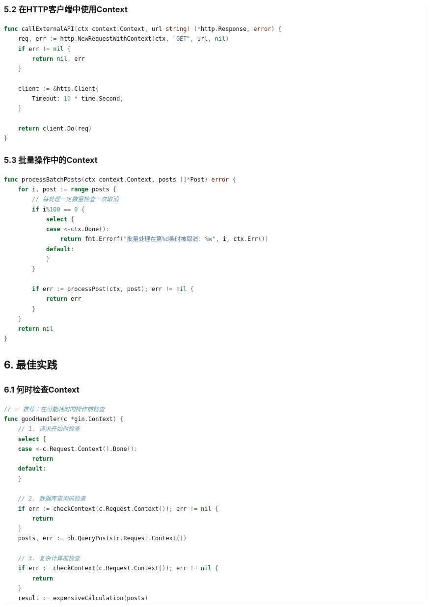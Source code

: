 ### 5.2 在HTTP客户端中使用Context

```go
func callExternalAPI(ctx context.Context, url string) (*http.Response, error) {
    req, err := http.NewRequestWithContext(ctx, "GET", url, nil)
    if err != nil {
        return nil, err
    }
    
    client := &http.Client{
        Timeout: 10 * time.Second,
    }
    
    return client.Do(req)
}
```

### 5.3 批量操作中的Context

```go
func processBatchPosts(ctx context.Context, posts []*Post) error {
    for i, post := range posts {
        // 每处理一定数量检查一次取消
        if i%100 == 0 {
            select {
            case <-ctx.Done():
                return fmt.Errorf("批量处理在第%d条时被取消: %w", i, ctx.Err())
            default:
            }
        }
        
        if err := processPost(ctx, post); err != nil {
            return err
        }
    }
    return nil
}
```

## 6. 最佳实践

### 6.1 何时检查Context

```go
// ✅ 推荐：在可能耗时的操作前检查
func goodHandler(c *gin.Context) {
    // 1. 请求开始时检查
    select {
    case <-c.Request.Context().Done():
        return
    default:
    }
    
    // 2. 数据库查询前检查
    if err := checkContext(c.Request.Context()); err != nil {
        return
    }
    posts, err := db.QueryPosts(c.Request.Context())
    
    // 3. 复杂计算前检查
    if err := checkContext(c.Request.Context()); err != nil {
        return
    }
    result := expensiveCalculation(posts)
```
